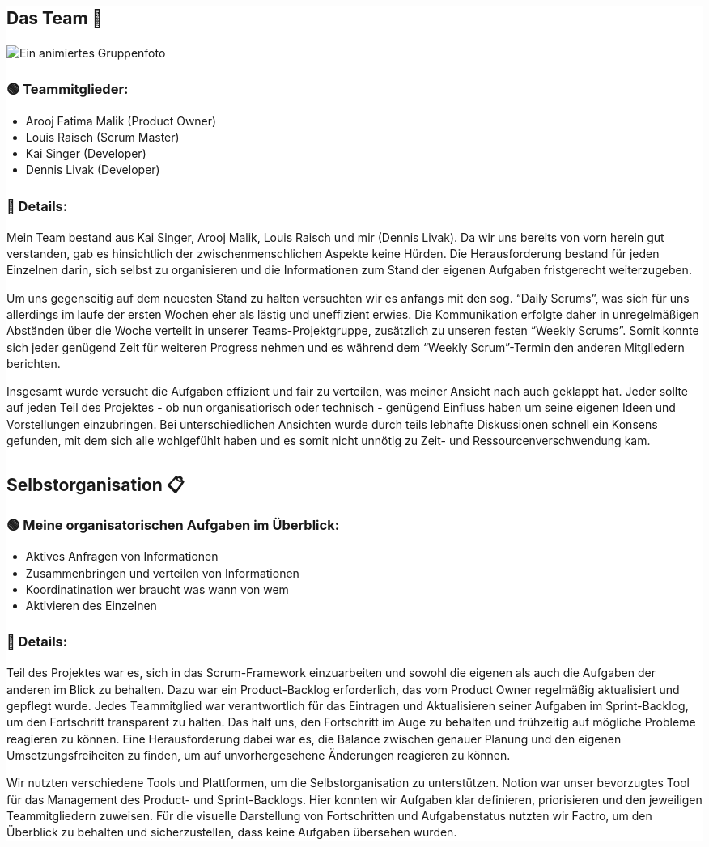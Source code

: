 ## Das Team 💪

![Ein animiertes Gruppenfoto](https://github.com/LivakD/RHabit-Project/blob/main/Version%202/rhabitApp/static/imgs/GruppeBoho.png)

### 🟢 Teammitglieder:

- Arooj Fatima Malik (Product Owner)
- Louis Raisch (Scrum Master)
- Kai Singer (Developer)
- Dennis Livak (Developer)

### 🔰 Details:
Mein Team bestand aus Kai Singer, Arooj Malik, Louis Raisch und mir (Dennis Livak). Da wir uns bereits von vorn herein gut verstanden, gab es hinsichtlich der zwischenmenschlichen Aspekte keine Hürden. Die Herausforderung bestand für jeden Einzelnen darin, sich selbst zu organisieren und die Informationen zum Stand der eigenen Aufgaben fristgerecht weiterzugeben. 

Um uns gegenseitig auf dem neuesten Stand zu halten versuchten wir es anfangs mit den sog. “Daily Scrums”, was sich für uns allerdings im laufe der ersten Wochen eher als lästig und uneffizient erwies. Die Kommunikation erfolgte daher in unregelmäßigen Abständen über die Woche verteilt in unserer Teams-Projektgruppe, zusätzlich zu unseren festen “Weekly Scrums”. Somit konnte sich jeder genügend Zeit für weiteren Progress nehmen und es während dem “Weekly Scrum”-Termin den anderen Mitgliedern berichten. 

Insgesamt wurde versucht die Aufgaben effizient und fair zu verteilen, was meiner Ansicht nach auch geklappt hat. Jeder sollte auf jeden Teil des Projektes - ob nun organisatiorisch oder technisch - genügend Einfluss haben um seine eigenen Ideen und Vorstellungen einzubringen. Bei unterschiedlichen Ansichten wurde durch teils lebhafte Diskussionen schnell ein Konsens gefunden, mit dem sich alle wohlgefühlt haben und es somit nicht unnötig zu Zeit- und Ressourcenverschwendung kam.

## Selbstorganisation 📋

### 🟢 Meine organisatorischen Aufgaben im Überblick:

- Aktives Anfragen von Informationen
- Zusammenbringen und verteilen von Informationen
- Koordinatination wer braucht was wann von wem
- Aktivieren des Einzelnen

### 🔰 Details:
Teil des Projektes war es, sich in das Scrum-Framework einzuarbeiten und sowohl die eigenen als auch die Aufgaben der anderen im Blick zu behalten. Dazu war ein Product-Backlog erforderlich, das vom Product Owner regelmäßig aktualisiert und gepflegt wurde. Jedes Teammitglied war verantwortlich für das Eintragen und Aktualisieren seiner Aufgaben im Sprint-Backlog, um den Fortschritt transparent zu halten. Das half uns, den Fortschritt im Auge zu behalten und frühzeitig auf mögliche Probleme reagieren zu können. Eine Herausforderung dabei war es, die Balance zwischen genauer Planung und den eigenen Umsetzungsfreiheiten zu finden, um auf unvorhergesehene Änderungen reagieren zu können.

Wir nutzten verschiedene Tools und Plattformen, um die Selbstorganisation zu unterstützen. Notion war unser bevorzugtes Tool für das Management des Product- und Sprint-Backlogs. Hier konnten wir Aufgaben klar definieren, priorisieren und den jeweiligen Teammitgliedern zuweisen. Für die visuelle Darstellung von Fortschritten und Aufgabenstatus nutzten wir Factro, um den Überblick zu behalten und sicherzustellen, dass keine Aufgaben übersehen wurden.
